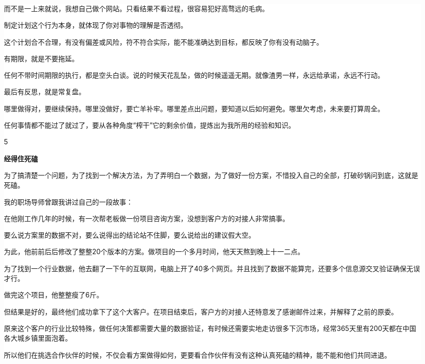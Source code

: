   

而不是一上来就说，我想自己做个网站。只看结果不看过程，很容易犯好高骛远的毛病。

  

制定计划这个行为本身，就体现了你对事物的理解是否透彻。

  

这个计划合不合理，有没有偏差或风险，符不符合实际，能不能准确达到目标，都反映了你有没有动脑子。

  

有期限，就是不要拖延。

  

任何不带时间期限的执行，都是空头白谈。说的时候天花乱坠，做的时候遥遥无期。就像渣男一样，永远给承诺，永远不行动。

最后有反思，就是常复盘。

  

哪里做得对，要继续保持。哪里没做好，要亡羊补牢。哪里差点出问题，要知道以后如何避免。哪里欠考虑，未来要打算周全。

任何事情都不能过了就过了，要从各种角度“榨干”它的剩余价值，提炼出为我所用的经验和知识。

  

5

**经得住死磕**

  

为了搞清楚一个问题，为了找到一个解决方法，为了弄明白一个数据，为了做好一份方案，不惜投入自己的全部，打破砂锅问到底，这就是死磕。

  

我的职场导师曾跟我讲过自己的一段故事：

  

在他刚工作几年的时候，有一次帮老板做一份项目咨询方案，没想到客户方的对接人非常搞事。

  

要么说方案里的数据不对，要么说得出的结论站不住脚，要么说给出的建议假大空。

  

为此，他前前后后修改了整整20个版本的方案。做项目的一个多月时间，他天天熬到晚上十一二点。

  

为了找到一个行业数据，他去翻了一下午的互联网，电脑上开了40多个网页。并且找到了数据不能算完，还要多个信息源交叉验证确保无误才行。

  

做完这个项目，他整整瘦了6斤。

  

但结果是好的，最终他们成功拿下了这个大客户。在项目结束后，客户方的对接人还特意发了感谢邮件过来，并解释了之前的原委。

  

原来这个客户的行业比较特殊，做任何决策都需要大量的数据验证，有时候还需要实地走访很多下沉市场，经常365天里有200天都在中国各大城乡镇里面泡着。

  

所以他们在挑选合作伙伴的时候，不仅会看方案做得如何，更要看合作伙伴有没有这种认真死磕的精神，能不能和他们共同进退。

  
